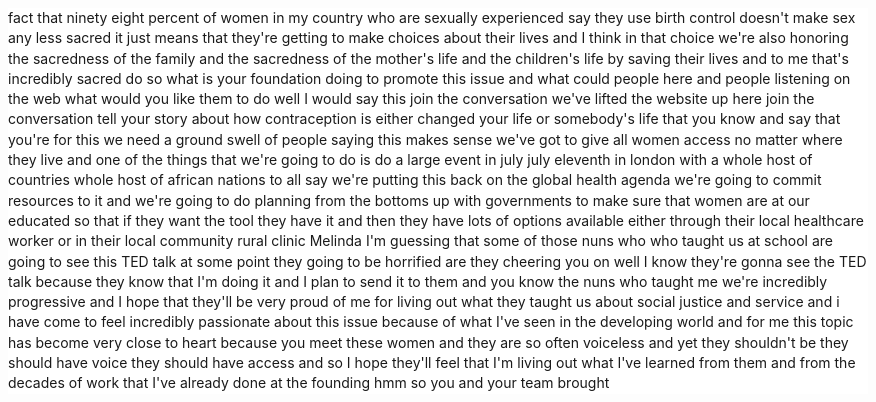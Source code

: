 fact that ninety eight percent of women
in my country who are sexually
experienced say they
use birth control doesn&#39;t make sex any
less sacred it just means that they&#39;re
getting to make choices about their
lives and I think in that choice we&#39;re
also honoring the sacredness of the
family and the sacredness of the
mother&#39;s life and the children&#39;s life by
saving their lives and to me that&#39;s
incredibly sacred do so what is your
foundation doing to promote this issue
and what could people here and people
listening on the web what would you like
them to do well I would say this join
the conversation we&#39;ve lifted the
website up here join the conversation
tell your story about how contraception
is either changed your life or
somebody&#39;s life that you know and say
that you&#39;re for this we need a ground
swell of people saying this makes sense
we&#39;ve got to give all women access no
matter where they live and one of the
things that we&#39;re going to do is do a
large event in july july eleventh in
london with a whole host of countries
whole host of african nations to all say
we&#39;re putting this back on the global
health agenda we&#39;re going to commit
resources to it and we&#39;re going to do
planning from the bottoms up with
governments to make sure that women are
at our educated so that if they want the
tool they have it and then they have
lots of options available either through
their local healthcare worker or in
their local community rural clinic
Melinda I&#39;m guessing that some of those
nuns who who taught us at school are
going to see this TED talk at some point
they going to be horrified are they
cheering you on well I know they&#39;re
gonna see the TED talk because they know
that I&#39;m doing it and I plan to send it
to them and you know the nuns who taught
me we&#39;re incredibly progressive and I
hope that they&#39;ll be very proud of me
for living out what they taught us about
social justice and service and i have
come to feel incredibly passionate about
this issue because of what I&#39;ve seen in
the developing world and for me this
topic has become very close to heart
because you meet these women and they
are so often voiceless and yet they
shouldn&#39;t be they should have voice they
should have access and so I hope they&#39;ll
feel that I&#39;m living out what I&#39;ve
learned from them and from the decades
of work that I&#39;ve already done at the
founding
hmm so you and your team brought